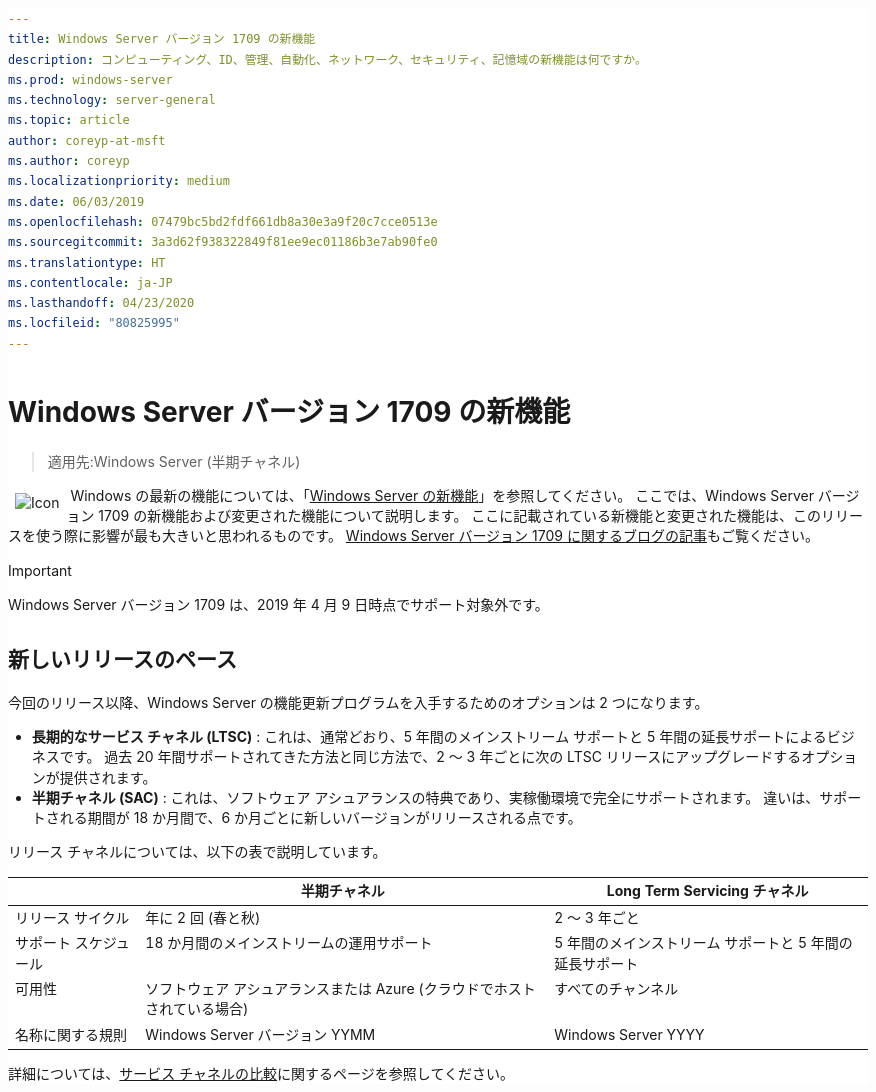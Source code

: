 ```yaml
---
title: Windows Server バージョン 1709 の新機能
description: コンピューティング、ID、管理、自動化、ネットワーク、セキュリティ、記憶域の新機能は何ですか。
ms.prod: windows-server
ms.technology: server-general
ms.topic: article
author: coreyp-at-msft
ms.author: coreyp
ms.localizationpriority: medium
ms.date: 06/03/2019
ms.openlocfilehash: 07479bc5bd2fdf661db8a30e3a9f20c7cce0513e
ms.sourcegitcommit: 3a3d62f938322849f81ee9ec01186b3e7ab90fe0
ms.translationtype: HT
ms.contentlocale: ja-JP
ms.lasthandoff: 04/23/2020
ms.locfileid: "80825995"
---
```

# <a name="whats-new-in-windows-server-version-1709"></a>Windows Server バージョン 1709 の新機能

>適用先:Windows Server (半期チャネル)

<img src=../media/landing-icons/new.png style='float:left; padding:.5em;' alt=Icon showing a newspaper>&nbsp;Windows の最新の機能については、「[Windows Server の新機能](whats-new-in-windows-server.md)」を参照してください。 ここでは、Windows Server バージョン 1709 の新機能および変更された機能について説明します。 ここに記載されている新機能と変更された機能は、このリリースを使う際に影響が最も大きいと思われるものです。 [Windows Server バージョン 1709 に関するブログの記事](https://blogs.technet.microsoft.com/windowsserver/2017/08/24/sneak-peek-1-windows-server-version-1709/)もご覧ください。

> [!IMPORTANT]
> Windows Server バージョン 1709 は、2019 年 4 月 9 日時点でサポート対象外です。


## <a name="new-cadence-of-releases"></a>新しいリリースのペース

今回のリリース以降、Windows Server の機能更新プログラムを入手するためのオプションは 2 つになります。
- **長期的なサービス チャネル (LTSC)** : これは、通常どおり、5 年間のメインストリーム サポートと 5 年間の延長サポートによるビジネスです。 過去 20 年間サポートされてきた方法と同じ方法で、2 ～ 3 年ごとに次の LTSC リリースにアップグレードするオプションが提供されます。
- **半期チャネル (SAC)** : これは、ソフトウェア アシュアランスの特典であり、実稼働環境で完全にサポートされます。 違いは、サポートされる期間が 18 か月間で、6 か月ごとに新しいバージョンがリリースされる点です。

リリース チャネルについては、以下の表で説明しています。

|   | 半期チャネル | Long Term Servicing チャネル |
| ------------- | ------------- | ------------ |
| リリース サイクル  | 年に 2 回 (春と秋)  | 2 ～ 3 年ごと |
| サポート スケジュール  | 18 か月間のメインストリームの運用サポート  | 5 年間のメインストリーム サポートと 5 年間の延長サポート |
| 可用性  | ソフトウェア アシュアランスまたは Azure (クラウドでホストされている場合)  | すべてのチャンネル |
| 名称に関する規則  | Windows Server バージョン YYMM  | Windows Server YYYY |

詳細については、[サービス チャネルの比較](https://docs.microsoft.com/windows-server/get-started/semi-annual-channel-overview)に関するページを参照してください。
